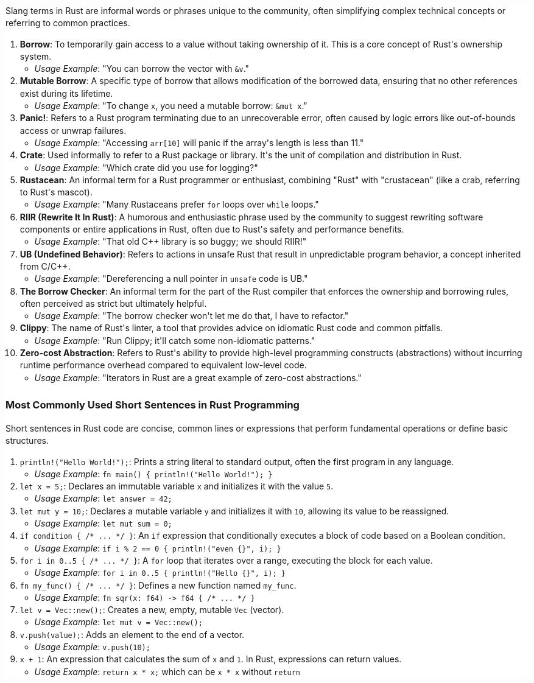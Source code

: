 Slang terms in Rust are informal words or phrases unique to the community, often simplifying complex technical concepts or referring to common practices.

1.  **Borrow**: To temporarily gain access to a value without taking ownership of it. This is a core concept of Rust's ownership system.
    *   *Usage Example*: "You can borrow the vector with `&v`."
2.  **Mutable Borrow**: A specific type of borrow that allows modification of the borrowed data, ensuring that no other references exist during its lifetime.
    *   *Usage Example*: "To change `x`, you need a mutable borrow: `&mut x`."
3.  **Panic!**: Refers to a Rust program terminating due to an unrecoverable error, often caused by logic errors like out-of-bounds access or unwrap failures.
    *   *Usage Example*: "Accessing `arr[10]` will panic if the array's length is less than 11."
4.  **Crate**: Used informally to refer to a Rust package or library. It's the unit of compilation and distribution in Rust.
    *   *Usage Example*: "Which crate did you use for logging?"
5.  **Rustacean**: An informal term for a Rust programmer or enthusiast, combining "Rust" with "crustacean" (like a crab, referring to Rust's mascot).
    *   *Usage Example*: "Many Rustaceans prefer `for` loops over `while` loops."
6.  **RIIR (Rewrite It In Rust)**: A humorous and enthusiastic phrase used by the community to suggest rewriting software components or entire applications in Rust, often due to Rust's safety and performance benefits.
    *   *Usage Example*: "That old C++ library is so buggy; we should RIIR!"
7.  **UB (Undefined Behavior)**: Refers to actions in unsafe Rust that result in unpredictable program behavior, a concept inherited from C/C++.
    *   *Usage Example*: "Dereferencing a null pointer in `unsafe` code is UB."
8.  **The Borrow Checker**: An informal term for the part of the Rust compiler that enforces the ownership and borrowing rules, often perceived as strict but ultimately helpful.
    *   *Usage Example*: "The borrow checker won't let me do that, I have to refactor."
9.  **Clippy**: The name of Rust's linter, a tool that provides advice on idiomatic Rust code and common pitfalls.
    *   *Usage Example*: "Run Clippy; it'll catch some non-idiomatic patterns."
10. **Zero-cost Abstraction**: Refers to Rust's ability to provide high-level programming constructs (abstractions) without incurring runtime performance overhead compared to equivalent low-level code.
    *   *Usage Example*: "Iterators in Rust are a great example of zero-cost abstractions."

### Most Commonly Used Short Sentences in Rust Programming

Short sentences in Rust code are concise, common lines or expressions that perform fundamental operations or define basic structures.

1.  `println!("Hello World!");`: Prints a string literal to standard output, often the first program in any language.
    *   *Usage Example*: `fn main() { println!("Hello World!"); }`
2.  `let x = 5;`: Declares an immutable variable `x` and initializes it with the value `5`.
    *   *Usage Example*: `let answer = 42;`
3.  `let mut y = 10;`: Declares a mutable variable `y` and initializes it with `10`, allowing its value to be reassigned.
    *   *Usage Example*: `let mut sum = 0;`
4.  `if condition { /* ... */ }`: An `if` expression that conditionally executes a block of code based on a Boolean condition.
    *   *Usage Example*: `if i % 2 == 0 { println!("even {}", i); }`
5.  `for i in 0..5 { /* ... */ }`: A `for` loop that iterates over a range, executing the block for each value.
    *   *Usage Example*: `for i in 0..5 { println!("Hello {}", i); }`
6.  `fn my_func() { /* ... */ }`: Defines a new function named `my_func`.
    *   *Usage Example*: `fn sqr(x: f64) -> f64 { /* ... */ }`
7.  `let v = Vec::new();`: Creates a new, empty, mutable `Vec` (vector).
    *   *Usage Example*: `let mut v = Vec::new();`
8.  `v.push(value);`: Adds an element to the end of a vector.
    *   *Usage Example*: `v.push(10);`
9.  `x + 1`: An expression that calculates the sum of `x` and `1`. In Rust, expressions can return values.
    *   *Usage Example*: `return x * x;` which can be `x * x` without `return`